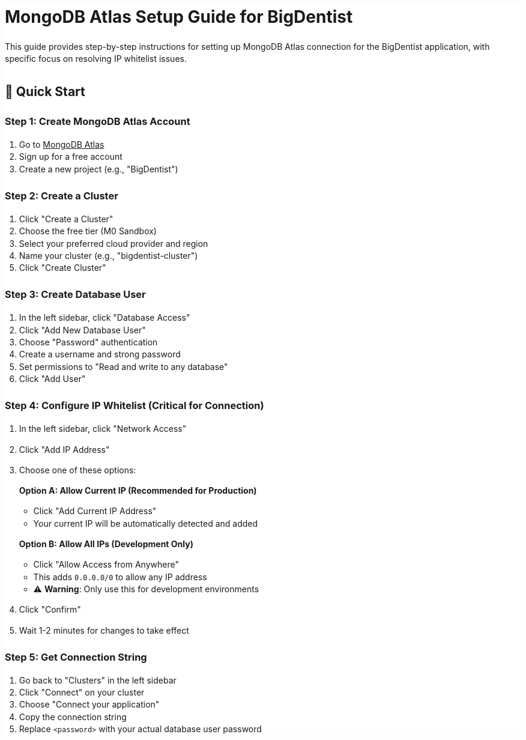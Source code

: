 # MongoDB Atlas Setup Guide for BigDentist

This guide provides step-by-step instructions for setting up MongoDB Atlas connection for the BigDentist application, with specific focus on resolving IP whitelist issues.

## 🚀 Quick Start

### Step 1: Create MongoDB Atlas Account
1. Go to [MongoDB Atlas](https://cloud.mongodb.com)
2. Sign up for a free account
3. Create a new project (e.g., "BigDentist")

### Step 2: Create a Cluster
1. Click "Create a Cluster"
2. Choose the free tier (M0 Sandbox)
3. Select your preferred cloud provider and region
4. Name your cluster (e.g., "bigdentist-cluster")
5. Click "Create Cluster"

### Step 3: Create Database User
1. In the left sidebar, click "Database Access"
2. Click "Add New Database User"
3. Choose "Password" authentication
4. Create a username and strong password
5. Set permissions to "Read and write to any database"
6. Click "Add User"

### Step 4: Configure IP Whitelist (Critical for Connection)
1. In the left sidebar, click "Network Access"
2. Click "Add IP Address"
3. Choose one of these options:

   **Option A: Allow Current IP (Recommended for Production)**
   - Click "Add Current IP Address"
   - Your current IP will be automatically detected and added

   **Option B: Allow All IPs (Development Only)**
   - Click "Allow Access from Anywhere"
   - This adds `0.0.0.0/0` to allow any IP address
   - ⚠️ **Warning**: Only use this for development environments

4. Click "Confirm"
5. Wait 1-2 minutes for changes to take effect

### Step 5: Get Connection String
1. Go back to "Clusters" in the left sidebar
2. Click "Connect" on your cluster
3. Choose "Connect your application"
4. Copy the connection string
5. Replace `<password>` with your actual database user password
